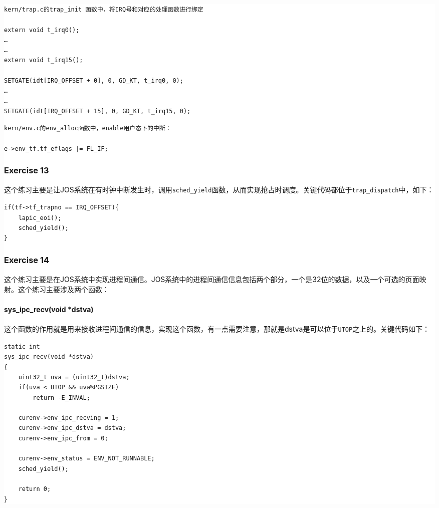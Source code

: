 ```
kern/trap.c的trap_init 函数中，将IRQ号和对应的处理函数进行绑定

extern void t_irq0();
…
…
extern void t_irq15();

SETGATE(idt[IRQ_OFFSET + 0], 0, GD_KT, t_irq0, 0);
…
…
SETGATE(idt[IRQ_OFFSET + 15], 0, GD_KT, t_irq15, 0);

```

```
kern/env.c的env_alloc函数中，enable用户态下的中断：

e->env_tf.tf_eflags |= FL_IF;

```

### Exercise 13
这个练习主要是让JOS系统在有时钟中断发生时，调用`sched_yield`函数，从而实现抢占时调度。关键代码都位于`trap_dispatch`中，如下：

```
if(tf->tf_trapno == IRQ_OFFSET){
	lapic_eoi();
	sched_yield();
}
```

### Exercise 14
这个练习主要是在JOS系统中实现进程间通信。JOS系统中的进程间通信信息包括两个部分，一个是32位的数据，以及一个可选的页面映射。这个练习主要涉及两个函数：

#### sys_ipc_recv(void \*dstva)
这个函数的作用就是用来接收进程间通信的信息，实现这个函数，有一点需要注意，那就是dstva是可以位于`UTOP`之上的。关键代码如下：

```
static int
sys_ipc_recv(void *dstva)
{
	uint32_t uva = (uint32_t)dstva;
	if(uva < UTOP && uva%PGSIZE)
		return -E_INVAL;

	curenv->env_ipc_recving = 1;
	curenv->env_ipc_dstva = dstva;
	curenv->env_ipc_from = 0;
	
	curenv->env_status = ENV_NOT_RUNNABLE;
	sched_yield();
	
	return 0;
}
```
